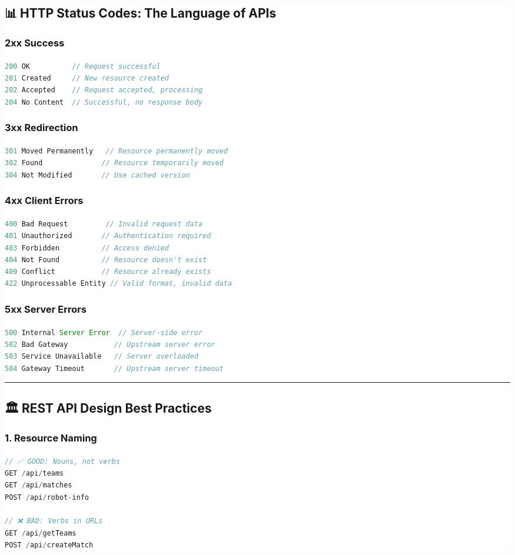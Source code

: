 
## 📊 **HTTP Status Codes: The Language of APIs**

### **2xx Success**
```javascript
200 OK          // Request successful
201 Created     // New resource created
202 Accepted    // Request accepted, processing
204 No Content  // Successful, no response body
```

### **3xx Redirection**
```javascript
301 Moved Permanently   // Resource permanently moved
302 Found              // Resource temporarily moved
304 Not Modified       // Use cached version
```

### **4xx Client Errors**
```javascript
400 Bad Request         // Invalid request data
401 Unauthorized       // Authentication required
403 Forbidden          // Access denied
404 Not Found          // Resource doesn't exist
409 Conflict           // Resource already exists
422 Unprocessable Entity // Valid format, invalid data
```

### **5xx Server Errors**
```javascript
500 Internal Server Error  // Server-side error
502 Bad Gateway           // Upstream server error
503 Service Unavailable   // Server overloaded
504 Gateway Timeout       // Upstream server timeout
```

---

## 🏛️ **REST API Design Best Practices**

### **1. Resource Naming**
```javascript
// ✅ GOOD: Nouns, not verbs
GET /api/teams
GET /api/matches
POST /api/robot-info

// ❌ BAD: Verbs in URLs
GET /api/getTeams
POST /api/createMatch
```

